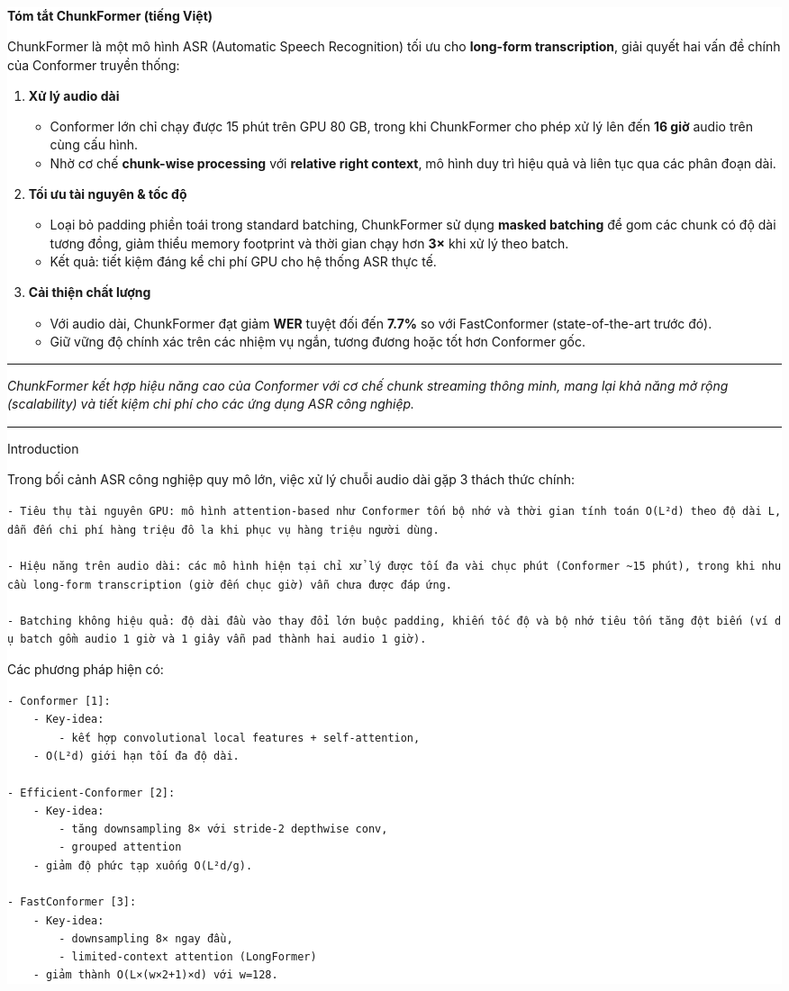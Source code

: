 **Tóm tắt ChunkFormer (tiếng Việt)**

ChunkFormer là một mô hình ASR (Automatic Speech Recognition) tối ưu cho **long-form transcription**, giải quyết hai vấn đề chính của Conformer truyền thống:

1. **Xử lý audio dài**

   * Conformer lớn chỉ chạy được 15 phút trên GPU 80 GB, trong khi ChunkFormer cho phép xử lý lên đến **16 giờ** audio trên cùng cấu hình.
   * Nhờ cơ chế **chunk-wise processing** với **relative right context**, mô hình duy trì hiệu quả và liên tục qua các phân đoạn dài.

2. **Tối ưu tài nguyên & tốc độ**

   * Loại bỏ padding phiền toái trong standard batching, ChunkFormer sử dụng **masked batching** để gom các chunk có độ dài tương đồng, giảm thiểu memory footprint và thời gian chạy hơn **3×** khi xử lý theo batch.
   * Kết quả: tiết kiệm đáng kể chi phí GPU cho hệ thống ASR thực tế.

3. **Cải thiện chất lượng**

   * Với audio dài, ChunkFormer đạt giảm **WER** tuyệt đối đến **7.7%** so với FastConformer (state-of-the-art trước đó).
   * Giữ vững độ chính xác trên các nhiệm vụ ngắn, tương đương hoặc tốt hơn Conformer gốc.

---

*ChunkFormer kết hợp hiệu năng cao của Conformer với cơ chế chunk streaming thông minh, mang lại khả năng mở rộng (scalability) và tiết kiệm chi phí cho các ứng dụng ASR công nghiệp.*


---

Introduction

Trong bối cảnh ASR công nghiệp quy mô lớn, việc xử lý chuỗi audio dài gặp 3 thách thức chính:

    - Tiêu thụ tài nguyên GPU: mô hình attention-based như Conformer tốn bộ nhớ và thời gian tính toán O(L²d) theo độ dài L, dẫn đến chi phí hàng triệu đô la khi phục vụ hàng triệu người dùng.

    - Hiệu năng trên audio dài: các mô hình hiện tại chỉ xử lý được tối đa vài chục phút (Conformer ~15 phút), trong khi nhu cầu long-form transcription (giờ đến chục giờ) vẫn chưa được đáp ứng.

    - Batching không hiệu quả: độ dài đầu vào thay đổi lớn buộc padding, khiến tốc độ và bộ nhớ tiêu tốn tăng đột biến (ví dụ batch gồm audio 1 giờ và 1 giây vẫn pad thành hai audio 1 giờ).

Các phương pháp hiện có:

    - Conformer [1]: 
        - Key-idea:
            - kết hợp convolutional local features + self-attention, 
        - O(L²d) giới hạn tối đa độ dài.

    - Efficient-Conformer [2]: 
        - Key-idea: 
            - tăng downsampling 8× với stride-2 depthwise conv, 
            - grouped attention 
        - giảm độ phức tạp xuống O(L²d/g).

    - FastConformer [3]: 
        - Key-idea: 
            - downsampling 8× ngay đầu, 
            - limited-context attention (LongFormer) 
        - giảm thành O(L×(w×2+1)×d) với w=128.
